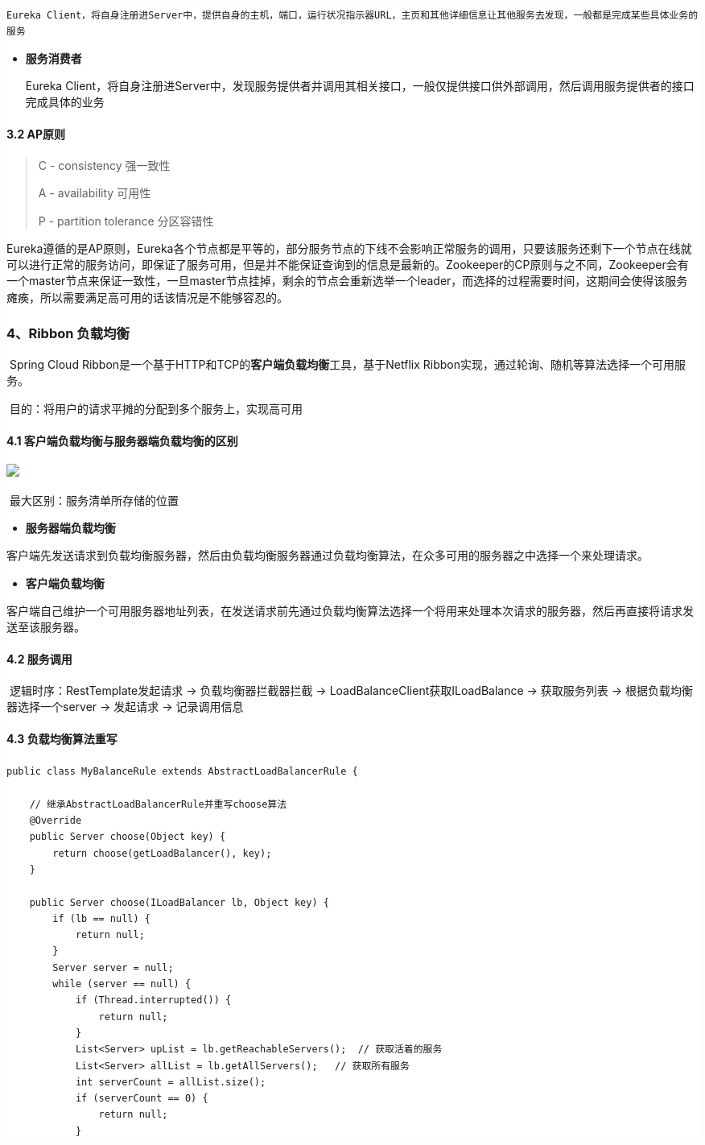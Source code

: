     Eureka Client，将自身注册进Server中，提供自身的主机，端口，运行状况指示器URL，主页和其他详细信息让其他服务去发现，一般都是完成某些具体业务的服务
    
*   **服务消费者**
    
    Eureka Client，将自身注册进Server中，发现服务提供者并调用其相关接口，一般仅提供接口供外部调用，然后调用服务提供者的接口完成具体的业务
    

#### 3.2 AP原则

> C - consistency 强一致性
> 
> A - availability 可用性
> 
> P - partition tolerance 分区容错性

​ Eureka遵循的是AP原则，Eureka各个节点都是平等的，部分服务节点的下线不会影响正常服务的调用，只要该服务还剩下一个节点在线就可以进行正常的服务访问，即保证了服务可用，但是并不能保证查询到的信息是最新的。Zookeeper的CP原则与之不同，Zookeeper会有一个master节点来保证一致性，一旦master节点挂掉，剩余的节点会重新选举一个leader，而选择的过程需要时间，这期间会使得该服务瘫痪，所以需要满足高可用的话该情况是不能够容忍的。

### 4、Ribbon 负载均衡

​ Spring Cloud Ribbon是一个基于HTTP和TCP的**客户端负载均衡**工具，基于Netflix Ribbon实现，通过轮询、随机等算法选择一个可用服务。

​ 目的：将用户的请求平摊的分配到多个服务上，实现高可用

#### 4.1 客户端负载均衡与服务器端负载均衡的区别

![](https://img2022.cnblogs.com/blog/2383643/202204/2383643-20220416172918783-2129175872.svg)

​ 最大区别：服务清单所存储的位置

*   **服务器端负载均衡**

​ 客户端先发送请求到负载均衡服务器，然后由负载均衡服务器通过负载均衡算法，在众多可用的服务器之中选择一个来处理请求。

*   **客户端负载均衡**

​ 客户端自己维护一个可用服务器地址列表，在发送请求前先通过负载均衡算法选择一个将用来处理本次请求的服务器，然后再直接将请求发送至该服务器。

#### 4.2 服务调用

​ 逻辑时序：RestTemplate发起请求 → 负载均衡器拦截器拦截 → LoadBalanceClient获取ILoadBalance → 获取服务列表 → 根据负载均衡器选择一个server → 发起请求 → 记录调用信息

#### 4.3 负载均衡算法重写

    public class MyBalanceRule extends AbstractLoadBalancerRule {
    
        // 继承AbstractLoadBalancerRule并重写choose算法
        @Override
        public Server choose(Object key) {
            return choose(getLoadBalancer(), key);
        }
        
        public Server choose(ILoadBalancer lb, Object key) {
            if (lb == null) {
                return null;
            }
            Server server = null;
            while (server == null) {
                if (Thread.interrupted()) {
                    return null;
                }
                List<Server> upList = lb.getReachableServers();  // 获取活着的服务
                List<Server> allList = lb.getAllServers();   // 获取所有服务
                int serverCount = allList.size();
                if (serverCount == 0) {
                    return null;
                }
    